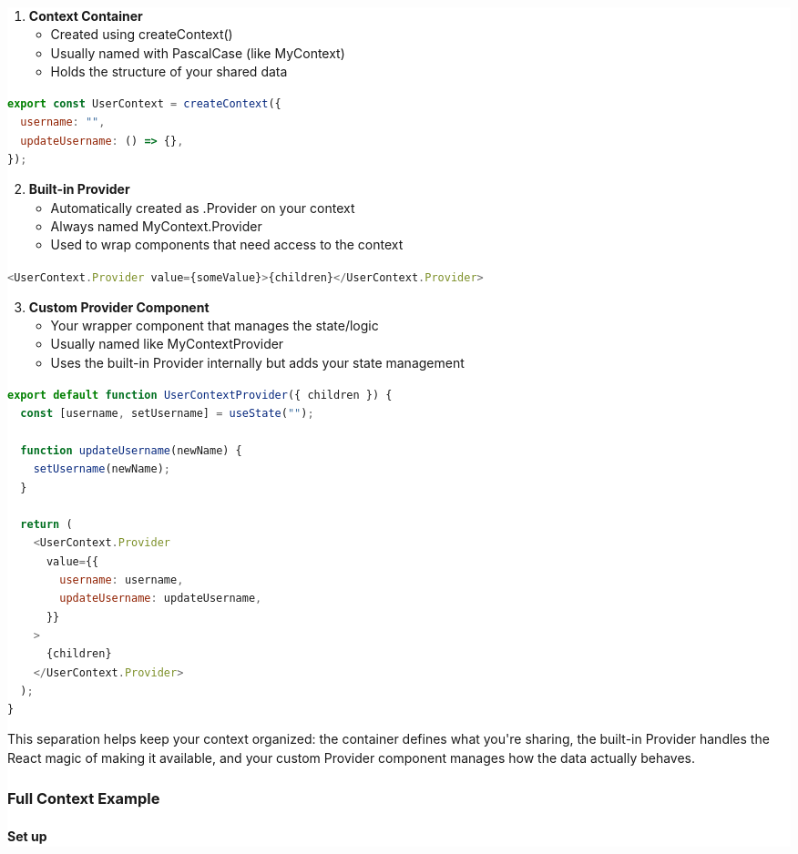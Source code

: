 1. **Context Container**
   - Created using createContext()
   - Usually named with PascalCase (like MyContext)
   - Holds the structure of your shared data

```javascript
export const UserContext = createContext({
  username: "",
  updateUsername: () => {},
});
```

2. **Built-in Provider**
   - Automatically created as .Provider on your context
   - Always named MyContext.Provider
   - Used to wrap components that need access to the context

```javascript
<UserContext.Provider value={someValue}>{children}</UserContext.Provider>
```

3. **Custom Provider Component**
   - Your wrapper component that manages the state/logic
   - Usually named like MyContextProvider
   - Uses the built-in Provider internally but adds your state management

```javascript
export default function UserContextProvider({ children }) {
  const [username, setUsername] = useState("");

  function updateUsername(newName) {
    setUsername(newName);
  }

  return (
    <UserContext.Provider
      value={{
        username: username,
        updateUsername: updateUsername,
      }}
    >
      {children}
    </UserContext.Provider>
  );
}
```

This separation helps keep your context organized: the container defines what you're sharing, the built-in Provider handles the React magic of making it available, and your custom Provider component manages how the data actually behaves.

### Full Context Example

#### Set up

